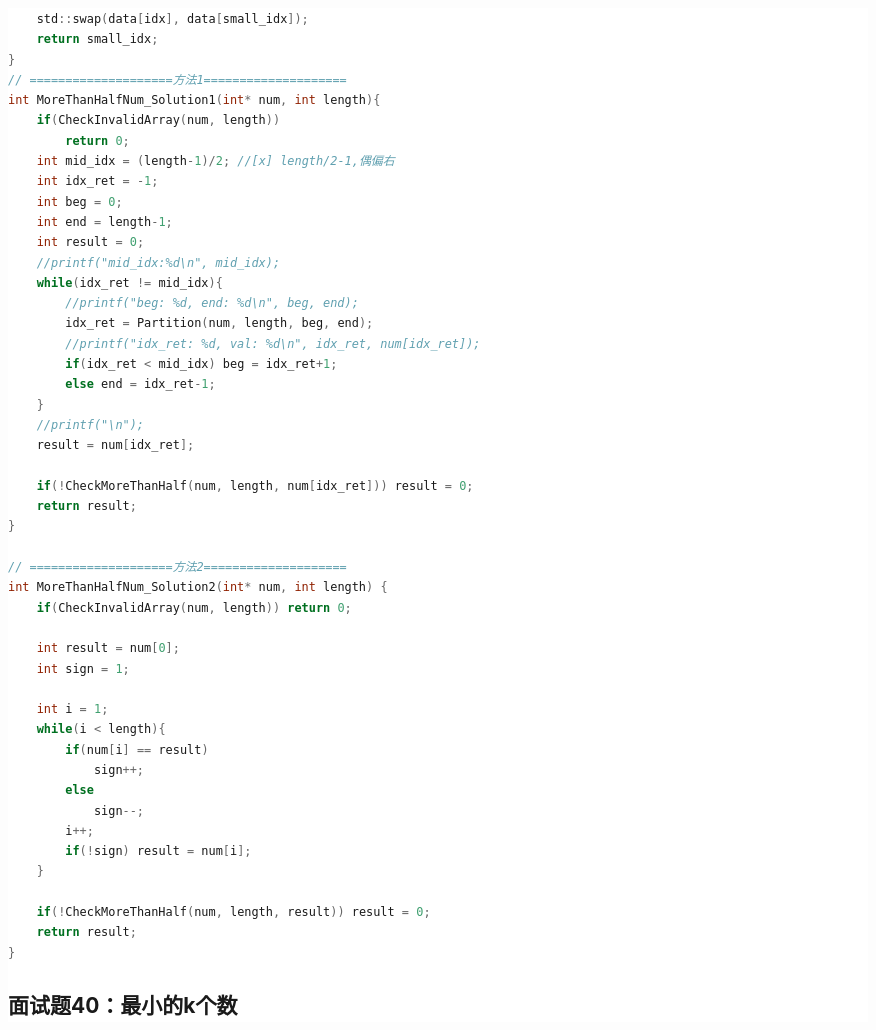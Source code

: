 ```c
    std::swap(data[idx], data[small_idx]);
    return small_idx;
}
// ====================方法1====================
int MoreThanHalfNum_Solution1(int* num, int length){
    if(CheckInvalidArray(num, length))
        return 0;
    int mid_idx = (length-1)/2; //[x] length/2-1,偶偏右
    int idx_ret = -1;
    int beg = 0;
    int end = length-1;
    int result = 0;
    //printf("mid_idx:%d\n", mid_idx);
    while(idx_ret != mid_idx){
        //printf("beg: %d, end: %d\n", beg, end);
        idx_ret = Partition(num, length, beg, end);
        //printf("idx_ret: %d, val: %d\n", idx_ret, num[idx_ret]);
        if(idx_ret < mid_idx) beg = idx_ret+1;
        else end = idx_ret-1;
    }
    //printf("\n");
    result = num[idx_ret];

    if(!CheckMoreThanHalf(num, length, num[idx_ret])) result = 0;
    return result;
}

// ====================方法2====================
int MoreThanHalfNum_Solution2(int* num, int length) {
    if(CheckInvalidArray(num, length)) return 0;

    int result = num[0];
    int sign = 1;

    int i = 1;
    while(i < length){
        if(num[i] == result)
            sign++;
        else
            sign--;
        i++;
        if(!sign) result = num[i];
    }

    if(!CheckMoreThanHalf(num, length, result)) result = 0;
    return result;
}
```

## 面试题40：最小的k个数

